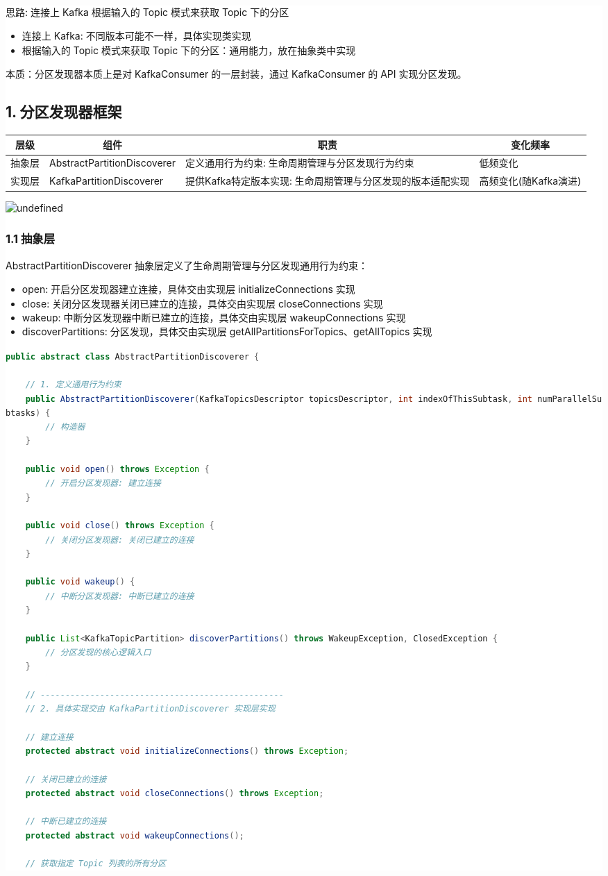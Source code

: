 
思路: 连接上 Kafka 根据输入的 Topic 模式来获取 Topic 下的分区
- 连接上 Kafka: 不同版本可能不一样，具体实现类实现
- 根据输入的 Topic 模式来获取 Topic 下的分区：通用能力，放在抽象类中实现


本质：分区发现器本质上是对 KafkaConsumer 的一层封装，通过 KafkaConsumer 的 API 实现分区发现。

## 1. 分区发现器框架


| 层级 | 组件 | 职责 | 变化频率 |
| -------- | -------- | -------- | -------- |
| 抽象层 | AbstractPartitionDiscoverer | 定义通用行为约束: 生命周期管理与分区发现行为约束 | 低频变化 |
| 实现层 | KafkaPartitionDiscoverer | 提供Kafka特定版本实现: 生命周期管理与分区发现的版本适配实现 | 高频变化(随Kafka演进) |

![undefined](https://intranetproxy.alipay.com/skylark/lark/0/2025/png/158678/1748482689823-28d8691d-38c1-4528-8850-99d2f1c1bf1a.png)

### 1.1 抽象层

AbstractPartitionDiscoverer 抽象层定义了生命周期管理与分区发现通用行为约束：
- open: 开启分区发现器建立连接，具体交由实现层 initializeConnections 实现
- close: 关闭分区发现器关闭已建立的连接，具体交由实现层 closeConnections 实现
- wakeup: 中断分区发现器中断已建立的连接，具体交由实现层 wakeupConnections 实现
- discoverPartitions: 分区发现，具体交由实现层 getAllPartitionsForTopics、getAllTopics 实现

```java
public abstract class AbstractPartitionDiscoverer {

    // 1. 定义通用行为约束
    public AbstractPartitionDiscoverer(KafkaTopicsDescriptor topicsDescriptor, int indexOfThisSubtask, int numParallelSubtasks) {
        // 构造器
    }

    public void open() throws Exception {
        // 开启分区发现器: 建立连接
    }

    public void close() throws Exception {
        // 关闭分区发现器: 关闭已建立的连接
    }

    public void wakeup() {
        // 中断分区发现器: 中断已建立的连接
    }

    public List<KafkaTopicPartition> discoverPartitions() throws WakeupException, ClosedException {
        // 分区发现的核心逻辑入口
    }

    // -------------------------------------------------
    // 2. 具体实现交由 KafkaPartitionDiscoverer 实现层实现

    // 建立连接
    protected abstract void initializeConnections() throws Exception;

    // 关闭已建立的连接
    protected abstract void closeConnections() throws Exception;

    // 中断已建立的连接
    protected abstract void wakeupConnections();

    // 获取指定 Topic 列表的所有分区
```